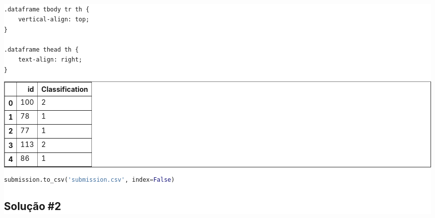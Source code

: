    .dataframe tbody tr th {
        vertical-align: top;
    }

    .dataframe thead th {
        text-align: right;
    }
</style>
<table border="1" class="dataframe">
  <thead>
    <tr style="text-align: right;">
      <th></th>
      <th>id</th>
      <th>Classification</th>
    </tr>
  </thead>
  <tbody>
    <tr>
      <th>0</th>
      <td>100</td>
      <td>2</td>
    </tr>
    <tr>
      <th>1</th>
      <td>78</td>
      <td>1</td>
    </tr>
    <tr>
      <th>2</th>
      <td>77</td>
      <td>1</td>
    </tr>
    <tr>
      <th>3</th>
      <td>113</td>
      <td>2</td>
    </tr>
    <tr>
      <th>4</th>
      <td>86</td>
      <td>1</td>
    </tr>
  </tbody>
</table>
</div>




```python
submission.to_csv('submission.csv', index=False)
```

## Solução #2
